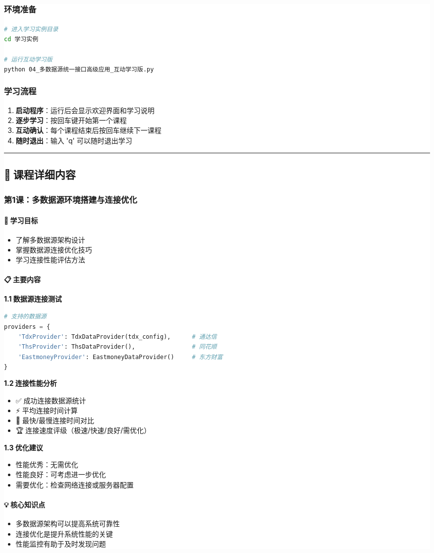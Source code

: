 ### 环境准备

```bash
# 进入学习实例目录
cd 学习实例

# 运行互动学习版
python 04_多数据源统一接口高级应用_互动学习版.py
```

### 学习流程

1. **启动程序**：运行后会显示欢迎界面和学习说明
2. **逐步学习**：按回车键开始第一个课程
3. **互动确认**：每个课程结束后按回车继续下一课程
4. **随时退出**：输入 'q' 可以随时退出学习

---

## 📖 课程详细内容

### 第1课：多数据源环境搭建与连接优化

#### 🎯 学习目标
- 了解多数据源架构设计
- 掌握数据源连接优化技巧
- 学习连接性能评估方法

#### 📋 主要内容

**1.1 数据源连接测试**
```python
# 支持的数据源
providers = {
    'TdxProvider': TdxDataProvider(tdx_config),      # 通达信
    'ThsProvider': ThsDataProvider(),                # 同花顺
    'EastmoneyProvider': EastmoneyDataProvider()     # 东方财富
}
```

**1.2 连接性能分析**
- ✅ 成功连接数据源统计
- ⚡ 平均连接时间计算
- 🚀 最快/最慢连接时间对比
- 🏆 连接速度评级（极速/快速/良好/需优化）

**1.3 优化建议**
- 性能优秀：无需优化
- 性能良好：可考虑进一步优化
- 需要优化：检查网络连接或服务器配置

#### 💡 核心知识点
- 多数据源架构可以提高系统可靠性
- 连接优化是提升系统性能的关键
- 性能监控有助于及时发现问题
